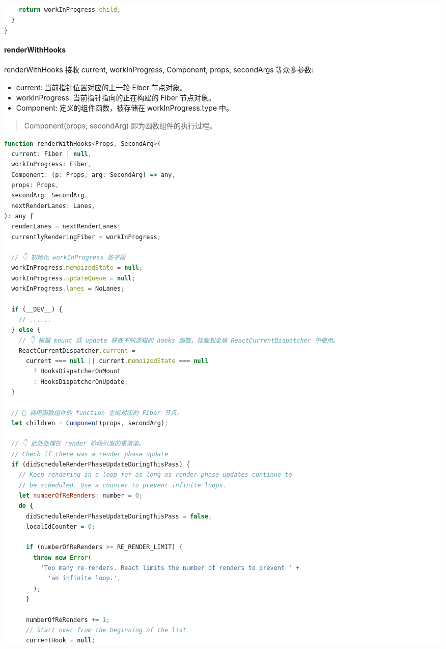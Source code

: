 ```js
    return workInProgress.child;
  }
}
```

#### renderWithHooks

renderWithHooks 接收 current, workInProgress, Component, props, secondArgs 等众多参数:

- current: 当前指针位置对应的上一轮 Fiber 节点对象。
- workInProgress: 当前指针指向的正在构建的 Fiber 节点对象。
- Component: 定义的组件函数，被存储在 workInProgress.type 中。

> Component(props, secondArg) 即为函数组件的执行过程。

```js
function renderWithHooks<Props, SecondArg>(
  current: Fiber | null,
  workInProgress: Fiber,
  Component: (p: Props, arg: SecondArg) => any,
  props: Props,
  secondArg: SecondArg,
  nextRenderLanes: Lanes,
): any {
  renderLanes = nextRenderLanes;
  currentlyRenderingFiber = workInProgress;

  // 👇 初始化 workInProgress 各字段
  workInProgress.memoizedState = null;
  workInProgress.updateQueue = null;
  workInProgress.lanes = NoLanes;

  if (__DEV__) {
    // ......
  } else {
    // 👇 根据 mount 或 update 获取不同逻辑的 hooks 函数，挂载到全局 ReactCurrentDispatcher 中使用。
    ReactCurrentDispatcher.current =
      current === null || current.memoizedState === null
        ? HooksDispatcherOnMount
        : HooksDispatcherOnUpdate;
  }

  // 🚀 调用函数组件的 function 生成对应的 Fiber 节点。
  let children = Component(props, secondArg);

  // 👇 此处处理在 render 阶段引发的重渲染。
  // Check if there was a render phase update
  if (didScheduleRenderPhaseUpdateDuringThisPass) {
    // Keep rendering in a loop for as long as render phase updates continue to
    // be scheduled. Use a counter to prevent infinite loops.
    let numberOfReRenders: number = 0;
    do {
      didScheduleRenderPhaseUpdateDuringThisPass = false;
      localIdCounter = 0;

      if (numberOfReRenders >= RE_RENDER_LIMIT) {
        throw new Error(
          'Too many re-renders. React limits the number of renders to prevent ' +
            'an infinite loop.',
        );
      }

      numberOfReRenders += 1;
      // Start over from the beginning of the list
      currentHook = null;
```